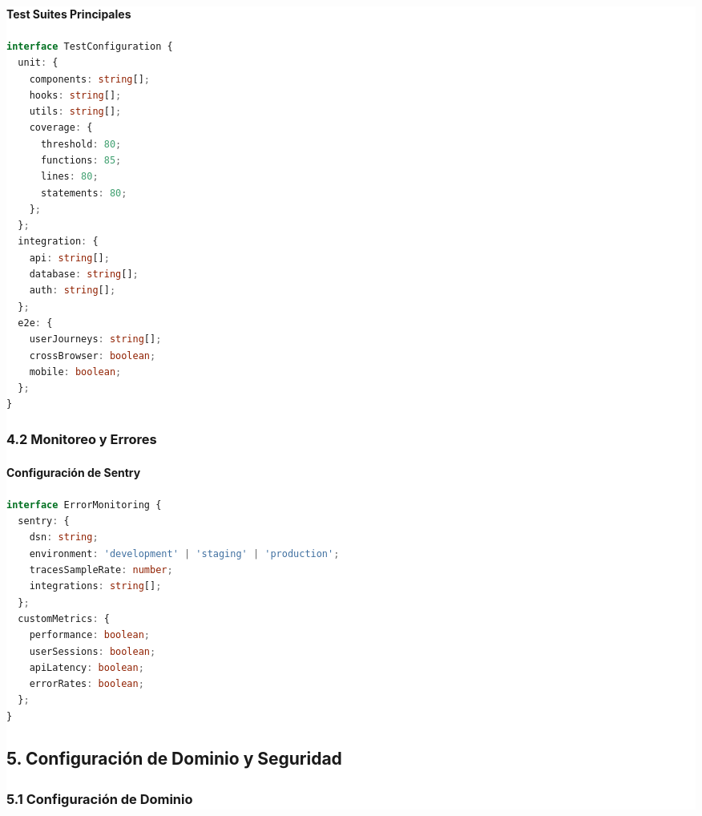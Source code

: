 #### Test Suites Principales

```typescript
interface TestConfiguration {
  unit: {
    components: string[];
    hooks: string[];
    utils: string[];
    coverage: {
      threshold: 80;
      functions: 85;
      lines: 80;
      statements: 80;
    };
  };
  integration: {
    api: string[];
    database: string[];
    auth: string[];
  };
  e2e: {
    userJourneys: string[];
    crossBrowser: boolean;
    mobile: boolean;
  };
}
```

### 4.2 Monitoreo y Errores

#### Configuración de Sentry

```typescript
interface ErrorMonitoring {
  sentry: {
    dsn: string;
    environment: 'development' | 'staging' | 'production';
    tracesSampleRate: number;
    integrations: string[];
  };
  customMetrics: {
    performance: boolean;
    userSessions: boolean;
    apiLatency: boolean;
    errorRates: boolean;
  };
}
```

## 5. Configuración de Dominio y Seguridad

### 5.1 Configuración de Dominio
